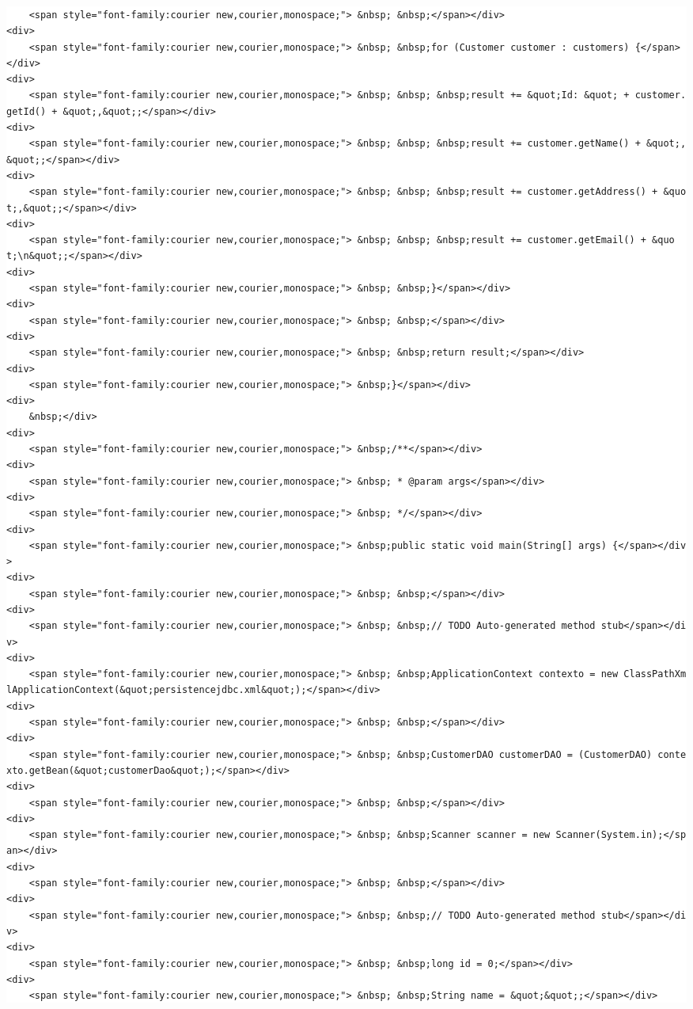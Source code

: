 		<span style="font-family:courier new,courier,monospace;">﻿ &nbsp;﻿ &nbsp;</span></div>
	<div>
		<span style="font-family:courier new,courier,monospace;">﻿ &nbsp;﻿ &nbsp;for (Customer customer : customers) {</span></div>
	<div>
		<span style="font-family:courier new,courier,monospace;">﻿ &nbsp;﻿ &nbsp;﻿ &nbsp;result += &quot;Id: &quot; + customer.getId() + &quot;,&quot;;</span></div>
	<div>
		<span style="font-family:courier new,courier,monospace;">﻿ &nbsp;﻿ &nbsp;﻿ &nbsp;result += customer.getName() + &quot;,&quot;;</span></div>
	<div>
		<span style="font-family:courier new,courier,monospace;">﻿ &nbsp;﻿ &nbsp;﻿ &nbsp;result += customer.getAddress() + &quot;,&quot;;</span></div>
	<div>
		<span style="font-family:courier new,courier,monospace;">﻿ &nbsp;﻿ &nbsp;﻿ &nbsp;result += customer.getEmail() + &quot;\n&quot;;</span></div>
	<div>
		<span style="font-family:courier new,courier,monospace;">﻿ &nbsp;﻿ &nbsp;}</span></div>
	<div>
		<span style="font-family:courier new,courier,monospace;">﻿ &nbsp;﻿ &nbsp;</span></div>
	<div>
		<span style="font-family:courier new,courier,monospace;">﻿ &nbsp;﻿ &nbsp;return result;</span></div>
	<div>
		<span style="font-family:courier new,courier,monospace;">﻿ &nbsp;}</span></div>
	<div>
		&nbsp;</div>
	<div>
		<span style="font-family:courier new,courier,monospace;">﻿ &nbsp;/**</span></div>
	<div>
		<span style="font-family:courier new,courier,monospace;">﻿ &nbsp; * @param args</span></div>
	<div>
		<span style="font-family:courier new,courier,monospace;">﻿ &nbsp; */</span></div>
	<div>
		<span style="font-family:courier new,courier,monospace;">﻿ &nbsp;public static void main(String[] args) {</span></div>
	<div>
		<span style="font-family:courier new,courier,monospace;">﻿ &nbsp;﻿ &nbsp;</span></div>
	<div>
		<span style="font-family:courier new,courier,monospace;">﻿ &nbsp;﻿ &nbsp;// TODO Auto-generated method stub</span></div>
	<div>
		<span style="font-family:courier new,courier,monospace;">﻿ &nbsp;﻿ &nbsp;ApplicationContext contexto = new ClassPathXmlApplicationContext(&quot;persistencejdbc.xml&quot;);</span></div>
	<div>
		<span style="font-family:courier new,courier,monospace;">﻿ &nbsp;﻿ &nbsp;</span></div>
	<div>
		<span style="font-family:courier new,courier,monospace;">﻿ &nbsp;﻿ &nbsp;CustomerDAO customerDAO = (CustomerDAO) contexto.getBean(&quot;customerDao&quot;);</span></div>
	<div>
		<span style="font-family:courier new,courier,monospace;">﻿ &nbsp;﻿ &nbsp;</span></div>
	<div>
		<span style="font-family:courier new,courier,monospace;">﻿ &nbsp;﻿ &nbsp;Scanner scanner = new Scanner(System.in);</span></div>
	<div>
		<span style="font-family:courier new,courier,monospace;">﻿ &nbsp;﻿ &nbsp;</span></div>
	<div>
		<span style="font-family:courier new,courier,monospace;">﻿ &nbsp;﻿ &nbsp;// TODO Auto-generated method stub</span></div>
	<div>
		<span style="font-family:courier new,courier,monospace;">﻿ &nbsp;﻿ &nbsp;long id = 0;</span></div>
	<div>
		<span style="font-family:courier new,courier,monospace;">﻿ &nbsp;﻿ &nbsp;String name = &quot;&quot;;</span></div>